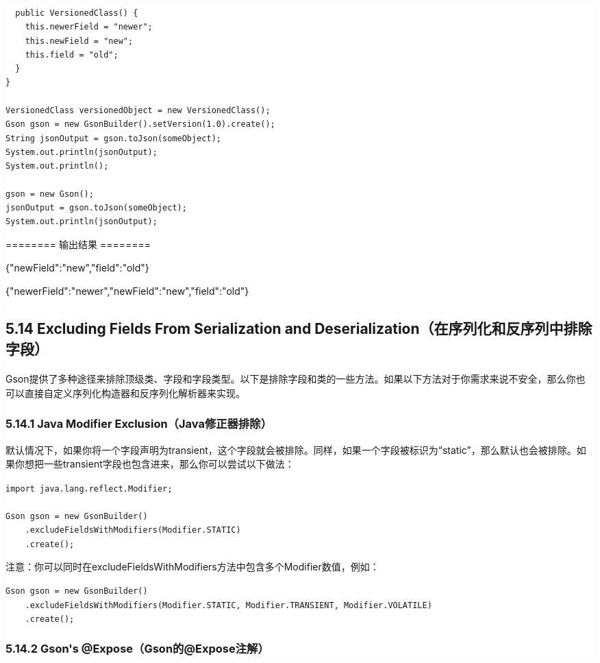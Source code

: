       public VersionedClass() {
        this.newerField = "newer";
        this.newField = "new";
        this.field = "old";
      }
    }
    
    VersionedClass versionedObject = new VersionedClass();
    Gson gson = new GsonBuilder().setVersion(1.0).create();
    String jsonOutput = gson.toJson(someObject);
    System.out.println(jsonOutput);
    System.out.println();
    
    gson = new Gson();
    jsonOutput = gson.toJson(someObject);
    System.out.println(jsonOutput);

  

======== 输出结果 ========

{"newField":"new","field":"old"}

{"newerField":"newer","newField":"new","field":"old"}

  

## 5.14 Excluding Fields From Serialization and Deserialization（在序列化和反序列中排除字段）

  

Gson提供了多种途径来排除顶级类、字段和字段类型。以下是排除字段和类的一些方法。如果以下方法对于你需求来说不安全，那么你也可以直接自定义序列化构造器和反序列化解析器来实现。

  

### 5.14.1 Java Modifier Exclusion（Java修正器排除）

  

默认情况下，如果你将一个字段声明为transient，这个字段就会被排除。同样，如果一个字段被标识为“static”，那么默认也会被排除。如果你想把一些transient字段也包含进来，那么你可以尝试以下做法：

    
    
    import java.lang.reflect.Modifier;
    
    Gson gson = new GsonBuilder()
        .excludeFieldsWithModifiers(Modifier.STATIC)
        .create();

  

注意：你可以同时在excludeFieldsWithModifiers方法中包含多个Modifier数值，例如：

    
    
    Gson gson = new GsonBuilder()
        .excludeFieldsWithModifiers(Modifier.STATIC, Modifier.TRANSIENT, Modifier.VOLATILE)
        .create();

  

### 5.14.2 Gson's @Expose（Gson的@Expose注解）
